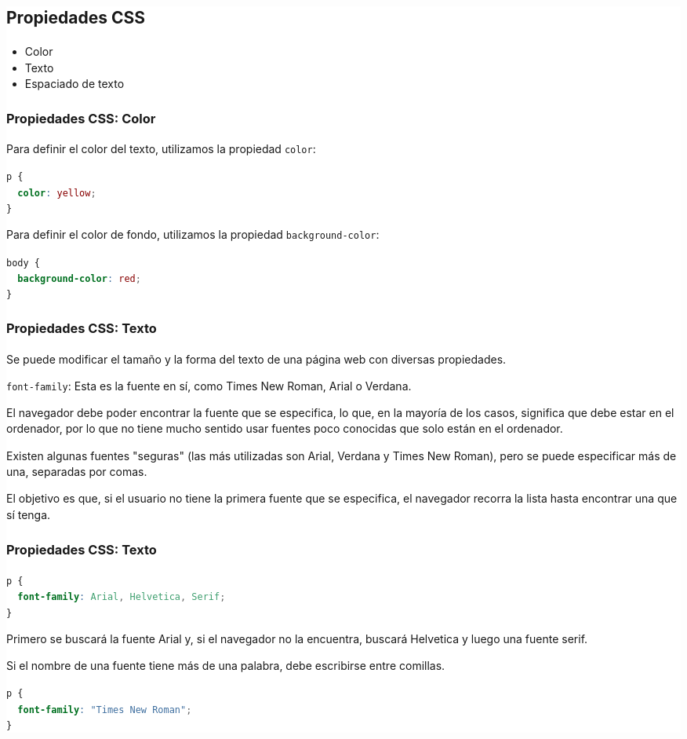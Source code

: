 ## Propiedades CSS

- Color
- Texto
- Espaciado de texto

### Propiedades CSS: Color

Para definir el color del texto, utilizamos la propiedad `color`:

```css
p {
  color: yellow;
}
```

Para definir el color de fondo, utilizamos la propiedad `background-color`:

```css
body {
  background-color: red;
}
```

### Propiedades CSS: Texto

Se puede modificar el tamaño y la forma del texto de una página web con diversas propiedades.

`font-family`: Esta es la fuente en sí, como Times New Roman, Arial o Verdana.

El navegador debe poder encontrar la fuente que se especifica, lo que, en la mayoría de los casos, significa que debe estar en el ordenador, por lo que no tiene mucho sentido usar fuentes poco conocidas que solo están en el ordenador.

Existen algunas fuentes "seguras" (las más utilizadas son Arial, Verdana y Times New Roman), pero se puede especificar más de una, separadas por comas.

El objetivo es que, si el usuario no tiene la primera fuente que se especifica, el navegador recorra la lista hasta encontrar una que sí tenga.

### Propiedades CSS: Texto

```css
p {
  font-family: Arial, Helvetica, Serif;
}
```

Primero se buscará la fuente Arial y, si el navegador no la encuentra, buscará Helvetica y luego una fuente serif.

Si el nombre de una fuente tiene más de una palabra, debe escribirse entre comillas.

```css
p {
  font-family: "Times New Roman";
}
```
